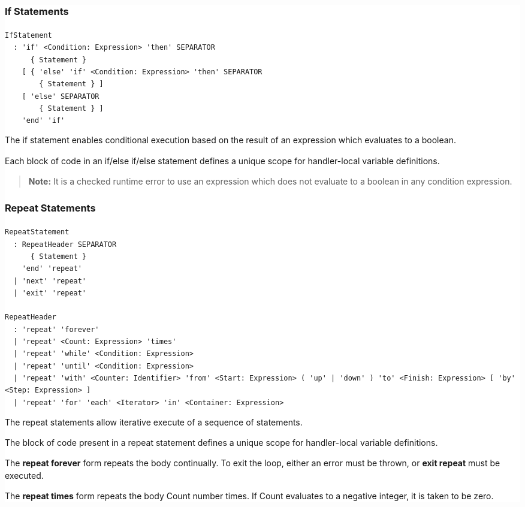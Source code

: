 ### If Statements

    IfStatement
      : 'if' <Condition: Expression> 'then' SEPARATOR
          { Statement }
        [ { 'else' 'if' <Condition: Expression> 'then' SEPARATOR
            { Statement } ]
        [ 'else' SEPARATOR
            { Statement } ]
        'end' 'if'

The if statement enables conditional execution based on the result of an
expression which evaluates to a boolean.

Each block of code in an if/else if/else statement defines a unique scope for
handler-local variable definitions.

> **Note:** It is a checked runtime error to use an expression which
> does not evaluate to a boolean in any condition expression.

### Repeat Statements

    RepeatStatement
      : RepeatHeader SEPARATOR
          { Statement }
        'end' 'repeat'
      | 'next' 'repeat'
      | 'exit' 'repeat'

    RepeatHeader
      : 'repeat' 'forever'
      | 'repeat' <Count: Expression> 'times'
      | 'repeat' 'while' <Condition: Expression>
      | 'repeat' 'until' <Condition: Expression>
      | 'repeat' 'with' <Counter: Identifier> 'from' <Start: Expression> ( 'up' | 'down' ) 'to' <Finish: Expression> [ 'by' <Step: Expression> ]
      | 'repeat' 'for' 'each' <Iterator> 'in' <Container: Expression>

The repeat statements allow iterative execute of a sequence of
statements.

The block of code present in a repeat statement defines a unique scope for
handler-local variable definitions.

The **repeat forever** form repeats the body continually. To exit the
loop, either an error must be thrown, or **exit repeat** must be
executed.

The **repeat times** form repeats the body Count number times. If Count
evaluates to a negative integer, it is taken to be zero.
